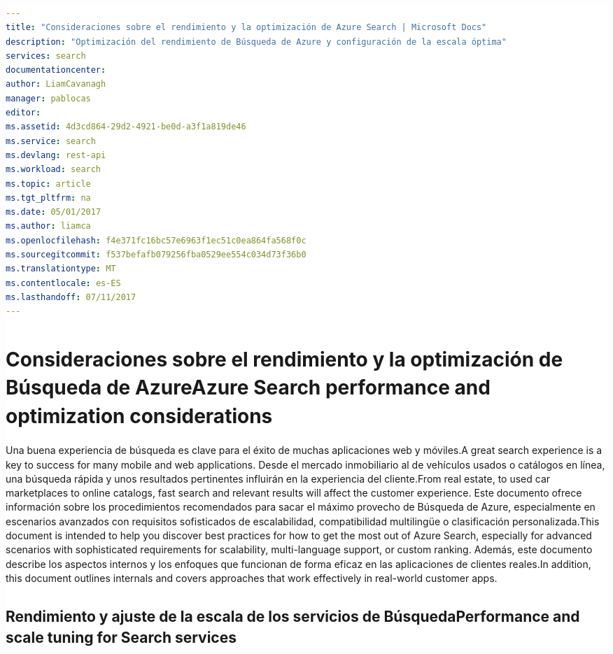 ```yaml
---
title: "Consideraciones sobre el rendimiento y la optimización de Azure Search | Microsoft Docs"
description: "Optimización del rendimiento de Búsqueda de Azure y configuración de la escala óptima"
services: search
documentationcenter: 
author: LiamCavanagh
manager: pablocas
editor: 
ms.assetid: 4d3cd864-29d2-4921-be0d-a3f1a819de46
ms.service: search
ms.devlang: rest-api
ms.workload: search
ms.topic: article
ms.tgt_pltfrm: na
ms.date: 05/01/2017
ms.author: liamca
ms.openlocfilehash: f4e371fc16bc57e6963f1ec51c0ea864fa568f0c
ms.sourcegitcommit: f537befafb079256fba0529ee554c034d73f36b0
ms.translationtype: MT
ms.contentlocale: es-ES
ms.lasthandoff: 07/11/2017
---
```

# <a name="azure-search-performance-and-optimization-considerations"></a><span data-ttu-id="4a6b0-103">Consideraciones sobre el rendimiento y la optimización de Búsqueda de Azure</span><span class="sxs-lookup"><span data-stu-id="4a6b0-103">Azure Search performance and optimization considerations</span></span>
<span data-ttu-id="4a6b0-104">Una buena experiencia de búsqueda es clave para el éxito de muchas aplicaciones web y móviles.</span><span class="sxs-lookup"><span data-stu-id="4a6b0-104">A great search experience is a key to success for many mobile and web applications.</span></span> <span data-ttu-id="4a6b0-105">Desde el mercado inmobiliario al de vehículos usados o catálogos en línea, una búsqueda rápida y unos resultados pertinentes influirán en la experiencia del cliente.</span><span class="sxs-lookup"><span data-stu-id="4a6b0-105">From real estate, to used car marketplaces to online catalogs, fast search and relevant results will affect the customer experience.</span></span> <span data-ttu-id="4a6b0-106">Este documento ofrece información sobre los procedimientos recomendados para sacar el máximo provecho de Búsqueda de Azure, especialmente en escenarios avanzados con requisitos sofisticados de escalabilidad, compatibilidad multilingüe o clasificación personalizada.</span><span class="sxs-lookup"><span data-stu-id="4a6b0-106">This document is intended to help you discover best practices for how to get the most out of Azure Search, especially for advanced scenarios with sophisticated requirements for scalability, multi-language support, or custom ranking.</span></span>  <span data-ttu-id="4a6b0-107">Además, este documento describe los aspectos internos y los enfoques que funcionan de forma eficaz en las aplicaciones de clientes reales.</span><span class="sxs-lookup"><span data-stu-id="4a6b0-107">In addition, this document outlines internals and covers approaches that work effectively in real-world customer apps.</span></span>

## <a name="performance-and-scale-tuning-for-search-services"></a><span data-ttu-id="4a6b0-108">Rendimiento y ajuste de la escala de los servicios de Búsqueda</span><span class="sxs-lookup"><span data-stu-id="4a6b0-108">Performance and scale tuning for Search services</span></span>